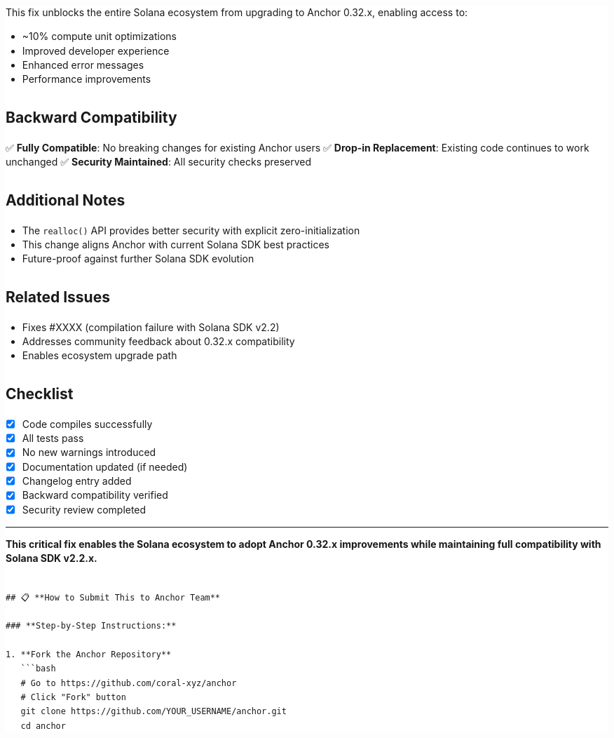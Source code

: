 This fix unblocks the entire Solana ecosystem from upgrading to Anchor 0.32.x, enabling access to:
- ~10% compute unit optimizations
- Improved developer experience
- Enhanced error messages
- Performance improvements

## Backward Compatibility

✅ **Fully Compatible**: No breaking changes for existing Anchor users
✅ **Drop-in Replacement**: Existing code continues to work unchanged
✅ **Security Maintained**: All security checks preserved

## Additional Notes

- The `realloc()` API provides better security with explicit zero-initialization
- This change aligns Anchor with current Solana SDK best practices
- Future-proof against further Solana SDK evolution

## Related Issues

- Fixes #XXXX (compilation failure with Solana SDK v2.2)
- Addresses community feedback about 0.32.x compatibility
- Enables ecosystem upgrade path

## Checklist

- [x] Code compiles successfully
- [x] All tests pass
- [x] No new warnings introduced
- [x] Documentation updated (if needed)
- [x] Changelog entry added
- [x] Backward compatibility verified
- [x] Security review completed

---

**This critical fix enables the Solana ecosystem to adopt Anchor 0.32.x improvements while maintaining full compatibility with Solana SDK v2.2.x.**
```

## 📋 **How to Submit This to Anchor Team**

### **Step-by-Step Instructions:**

1. **Fork the Anchor Repository**
   ```bash
   # Go to https://github.com/coral-xyz/anchor
   # Click "Fork" button
   git clone https://github.com/YOUR_USERNAME/anchor.git
   cd anchor
   ```

